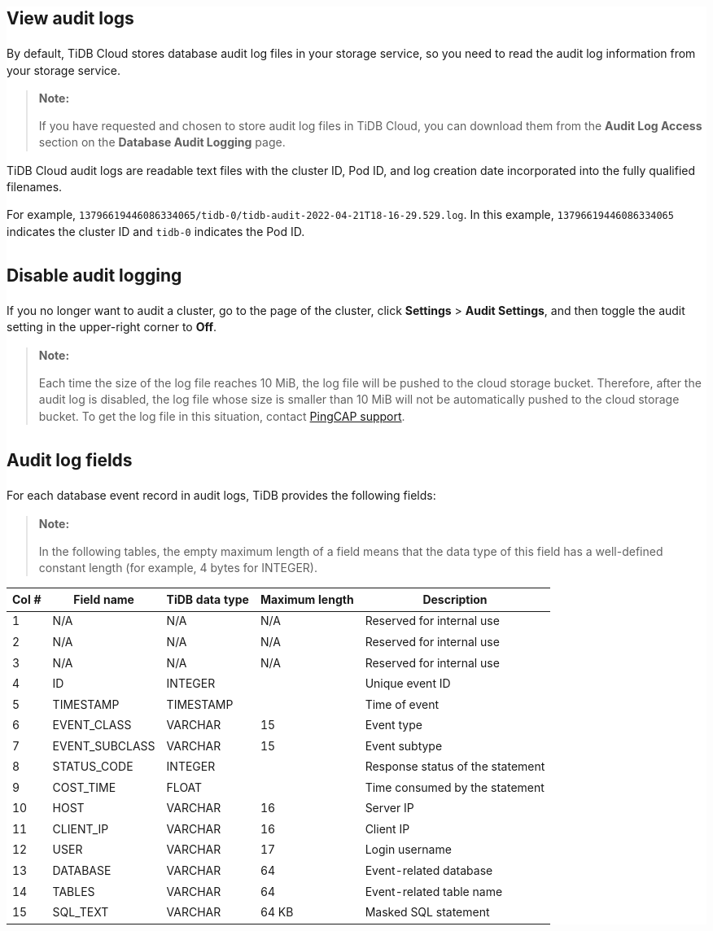 ## View audit logs

By default, TiDB Cloud stores database audit log files in your storage service, so you need to read the audit log information from your storage service.

> **Note:**
>
> If you have requested and chosen to store audit log files in TiDB Cloud, you can download them from the **Audit Log Access** section on the **Database Audit Logging** page.

TiDB Cloud audit logs are readable text files with the cluster ID, Pod ID, and log creation date incorporated into the fully qualified filenames.

For example, `13796619446086334065/tidb-0/tidb-audit-2022-04-21T18-16-29.529.log`. In this example, `13796619446086334065` indicates the cluster ID and `tidb-0` indicates the Pod ID.

## Disable audit logging

If you no longer want to audit a cluster, go to the page of the cluster, click **Settings** > **Audit Settings**, and then toggle the audit setting in the upper-right corner to **Off**.

> **Note:**
>
> Each time the size of the log file reaches 10 MiB, the log file will be pushed to the cloud storage bucket. Therefore, after the audit log is disabled, the log file whose size is smaller than 10 MiB will not be automatically pushed to the cloud storage bucket. To get the log file in this situation, contact [PingCAP support](/tidb-cloud/tidb-cloud-support.md).

## Audit log fields

For each database event record in audit logs, TiDB provides the following fields:

> **Note:**
>
> In the following tables, the empty maximum length of a field means that the data type of this field has a well-defined constant length (for example, 4 bytes for INTEGER).

| Col # | Field name | TiDB data type | Maximum length | Description |
|---|---|---|---|---|
| 1 | N/A | N/A | N/A | Reserved for internal use |
| 2 | N/A | N/A | N/A | Reserved for internal use |
| 3 | N/A | N/A | N/A | Reserved for internal use |
| 4 | ID       | INTEGER |  | Unique event ID  |
| 5 | TIMESTAMP | TIMESTAMP |  | Time of event   |
| 6 | EVENT_CLASS | VARCHAR | 15 | Event type     |
| 7 | EVENT_SUBCLASS     | VARCHAR | 15 | Event subtype |
| 8 | STATUS_CODE | INTEGER |  | Response status of the statement   |
| 9 | COST_TIME | FLOAT |  | Time consumed by the statement    |
| 10 | HOST | VARCHAR | 16 | Server IP    |
| 11 | CLIENT_IP         | VARCHAR | 16 | Client IP   |
| 12 | USER | VARCHAR | 17 | Login username    |
| 13 | DATABASE | VARCHAR | 64 | Event-related database      |
| 14 | TABLES | VARCHAR | 64 | Event-related table name          |
| 15 | SQL_TEXT | VARCHAR | 64 KB | Masked SQL statement   |